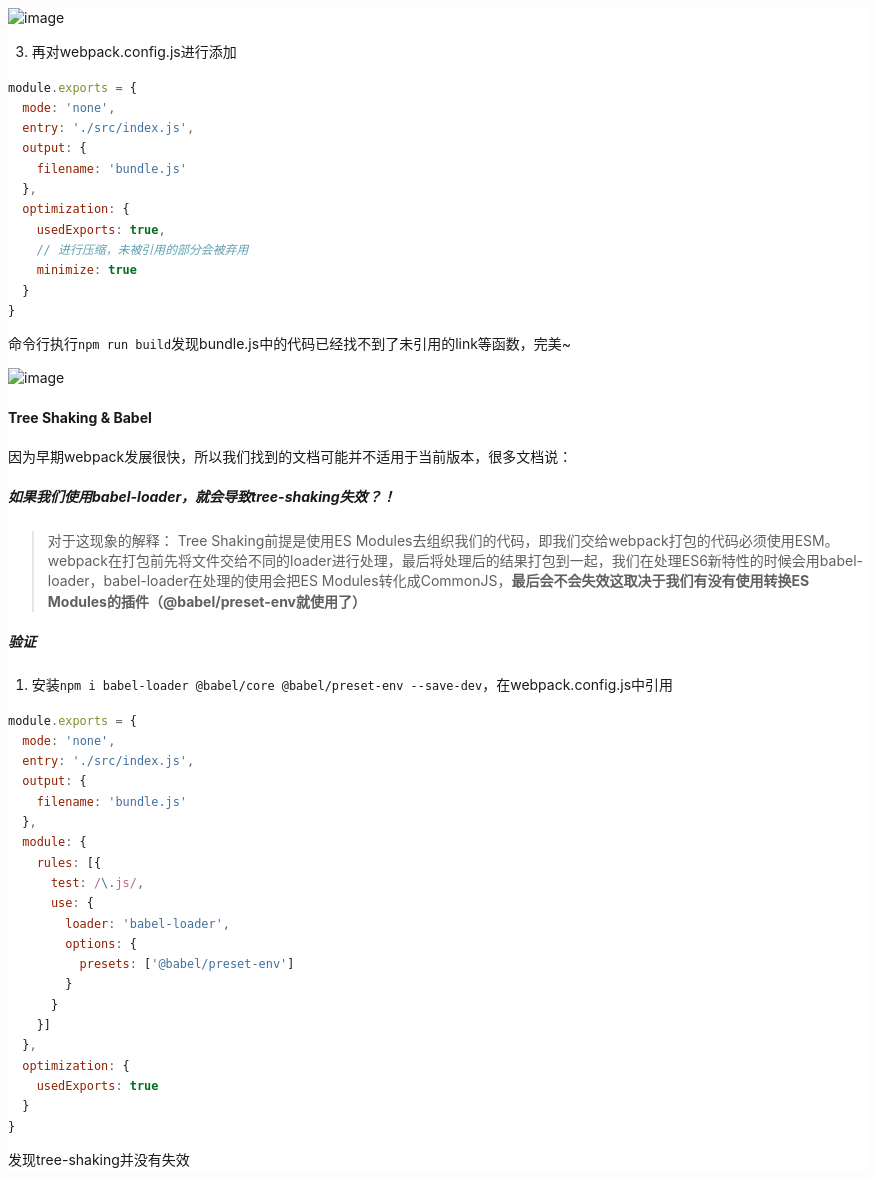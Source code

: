 
![image](/assets/images/program/modules/webpack410.png)

3. 再对webpack.config.js进行添加

```js
module.exports = {
  mode: 'none',
  entry: './src/index.js',
  output: {
    filename: 'bundle.js'
  },
  optimization: {
    usedExports: true,
    // 进行压缩，未被引用的部分会被弃用
    minimize: true
  }
}
```
命令行执行`npm run build`发现bundle.js中的代码已经找不到了未引用的link等函数，完美~

![image](/assets/images/program/modules/webpack411.png)

#### Tree Shaking & Babel
因为早期webpack发展很快，所以我们找到的文档可能并不适用于当前版本，很多文档说：

##### **如果我们使用babel-loader，就会导致tree-shaking失效？！**
>
> 对于这现象的解释：
Tree Shaking前提是使用ES Modules去组织我们的代码，即我们交给webpack打包的代码必须使用ESM。
webpack在打包前先将文件交给不同的loader进行处理，最后将处理后的结果打包到一起，我们在处理ES6新特性的时候会用babel-loader，babel-loader在处理的使用会把ES Modules转化成CommonJS，**最后会不会失效这取决于我们有没有使用转换ES Modules的插件（@babel/preset-env就使用了）**

##### 验证

1. 安装`npm i babel-loader @babel/core @babel/preset-env --save-dev`，在webpack.config.js中引用
```js
module.exports = {
  mode: 'none',
  entry: './src/index.js',
  output: {
    filename: 'bundle.js'
  },
  module: {
    rules: [{
      test: /\.js/,
      use: {
        loader: 'babel-loader',
        options: {
          presets: ['@babel/preset-env']
        }
      }
    }]
  },
  optimization: {
    usedExports: true
  }
}

```
发现tree-shaking并没有失效
